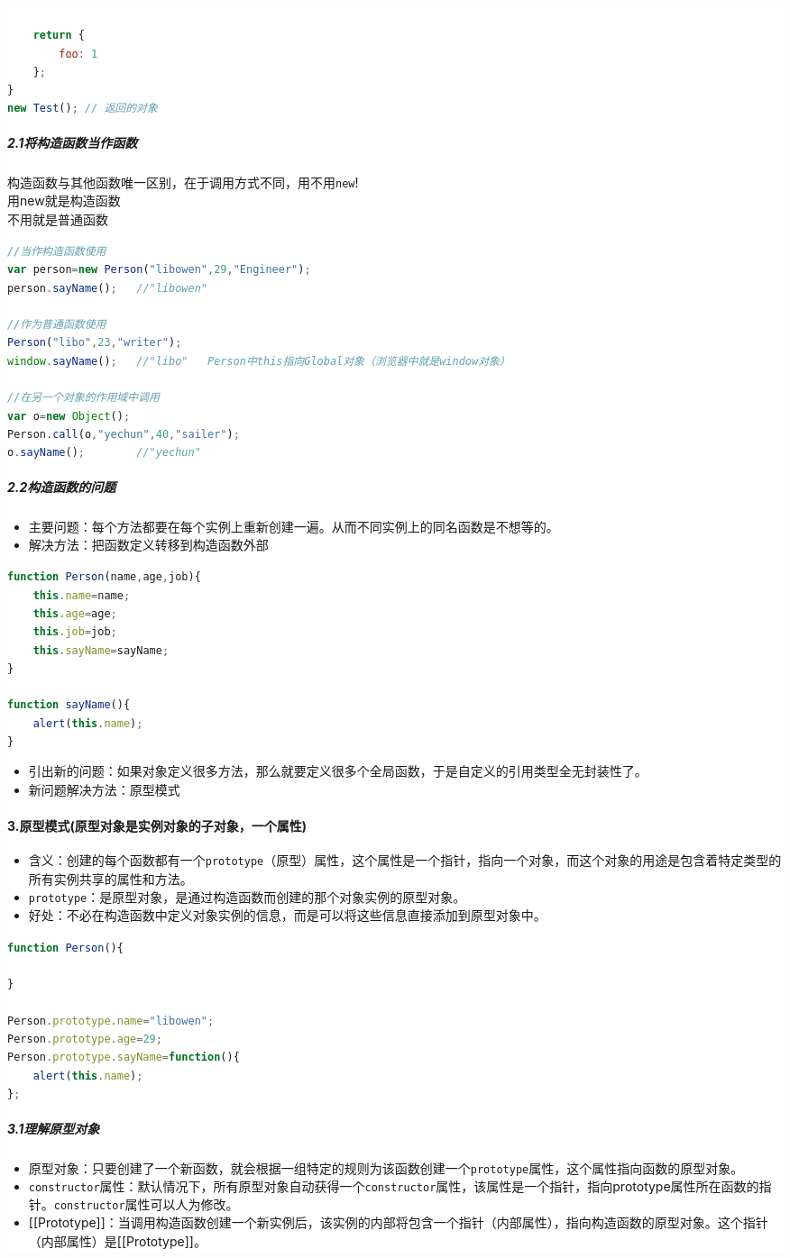 ```javascript

    return {
        foo: 1
    };
}
new Test(); // 返回的对象
```

##### 2.1将构造函数当作函数
构造函数与其他函数唯一区别，在于调用方式不同，用不用`new`!    
用new就是构造函数     
不用就是普通函数
```javascript
//当作构造函数使用
var person=new Person("libowen",29,"Engineer");
person.sayName();   //"libowen"

//作为普通函数使用
Person("libo",23,"writer");
window.sayName();   //"libo"   Person中this指向Global对象（浏览器中就是window对象）

//在另一个对象的作用域中调用
var o=new Object();
Person.call(o,"yechun",40,"sailer");
o.sayName();        //"yechun"
```
##### 2.2构造函数的问题
- 主要问题：每个方法都要在每个实例上重新创建一遍。从而不同实例上的同名函数是不想等的。
- 解决方法：把函数定义转移到构造函数外部
```javascript
function Person(name,age,job){
    this.name=name;
    this.age=age;
    this.job=job;
    this.sayName=sayName;
}

function sayName(){
    alert(this.name);
}
```
- 引出新的问题：如果对象定义很多方法，那么就要定义很多个全局函数，于是自定义的引用类型全无封装性了。
- 新问题解决方法：原型模式

#### 3.原型模式(原型对象是实例对象的子对象，一个属性)
- 含义：创建的每个函数都有一个`prototype`（原型）属性，这个属性是一个指针，指向一个对象，而这个对象的用途是包含着特定类型的所有实例共享的属性和方法。
- `prototype`：是原型对象，是通过构造函数而创建的那个对象实例的原型对象。
- 好处：不必在构造函数中定义对象实例的信息，而是可以将这些信息直接添加到原型对象中。
```javascript
function Person(){
    
}

Person.prototype.name="libowen";
Person.prototype.age=29;
Person.prototype.sayName=function(){
    alert(this.name);
};
```
##### 3.1理解原型对象
- 原型对象：只要创建了一个新函数，就会根据一组特定的规则为该函数创建一个`prototype`属性，这个属性指向函数的原型对象。
- `constructor`属性：默认情况下，所有原型对象自动获得一个`constructor`属性，该属性是一个指针，指向prototype属性所在函数的指针。`constructor`属性可以人为修改。
- [[Prototype]]：当调用构造函数创建一个新实例后，该实例的内部将包含一个指针（内部属性），指向构造函数的原型对象。这个指针（内部属性）是[[Prototype]]。